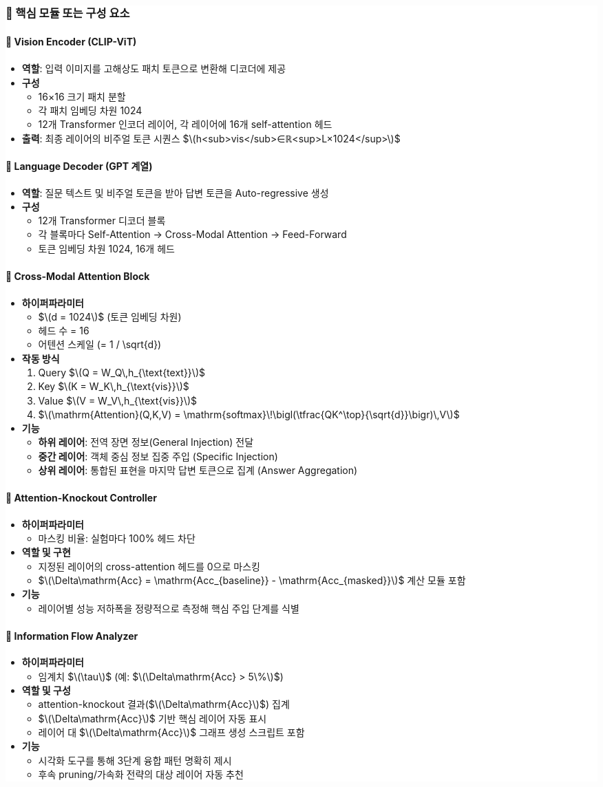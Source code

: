 
### 💠 핵심 모듈 또는 구성 요소

#### 📌 Vision Encoder (CLIP-ViT)
* **역할**: 입력 이미지를 고해상도 패치 토큰으로 변환해 디코더에 제공  
* **구성**  
  - 16×16 크기 패치 분할  
  - 각 패치 임베딩 차원 1024  
  - 12개 Transformer 인코더 레이어, 각 레이어에 16개 self-attention 헤드  
* **출력**: 최종 레이어의 비주얼 토큰 시퀀스 $\(h<sub>vis</sub>∈ℝ<sup>L×1024</sup>\)$

#### 📌 Language Decoder (GPT 계열)
* **역할**: 질문 텍스트 및 비주얼 토큰을 받아 답변 토큰을 Auto-regressive 생성  
* **구성**  
  - 12개 Transformer 디코더 블록  
  - 각 블록마다 Self-Attention → Cross-Modal Attention → Feed-Forward  
  - 토큰 임베딩 차원 1024, 16개 헤드  

#### 📌 Cross-Modal Attention Block
* **하이퍼파라미터**  
  - $\(d = 1024\)$ (토큰 임베딩 차원)  
  - 헤드 수 = 16  
  - 어텐션 스케일 \(= 1 / \sqrt{d}\)  
* **작동 방식**  
  1. Query $\(Q = W_Q\,h_{\text{text}}\)$  
  2. Key   $\(K = W_K\,h_{\text{vis}}\)$  
  3. Value $\(V = W_V\,h_{\text{vis}}\)$  
  4. $\(\mathrm{Attention}(Q,K,V) = \mathrm{softmax}\!\bigl(\tfrac{QK^\top}{\sqrt{d}}\bigr)\,V\)$  
* **기능**  
  - **하위 레이어**: 전역 장면 정보(General Injection) 전달  
  - **중간 레이어**: 객체 중심 정보 집중 주입 (Specific Injection)  
  - **상위 레이어**: 통합된 표현을 마지막 답변 토큰으로 집계 (Answer Aggregation)  

#### 📌 Attention-Knockout Controller
* **하이퍼파라미터**  
  - 마스킹 비율: 실험마다 100% 헤드 차단  
* **역할 및 구현**  
  - 지정된 레이어의 cross-attention 헤드를 0으로 마스킹  
  - $\(\Delta\mathrm{Acc} = \mathrm{Acc_{baseline}} - \mathrm{Acc_{masked}}\)$ 계산 모듈 포함  
* **기능**  
  - 레이어별 성능 저하폭을 정량적으로 측정해 핵심 주입 단계를 식별  

#### 📌 Information Flow Analyzer
* **하이퍼파라미터**  
  - 임계치 $\(\tau\)$ (예: $\(\Delta\mathrm{Acc} > 5\%\)$)  
* **역할 및 구성**  
  - attention-knockout 결과($\(\Delta\mathrm{Acc}\)$) 집계  
  - $\(\Delta\mathrm{Acc}\)$ 기반 핵심 레이어 자동 표시  
  - 레이어 대 $\(\Delta\mathrm{Acc}\)$ 그래프 생성 스크립트 포함  
* **기능**  
  - 시각화 도구를 통해 3단계 융합 패턴 명확히 제시  
  - 후속 pruning/가속화 전략의 대상 레이어 자동 추천  
